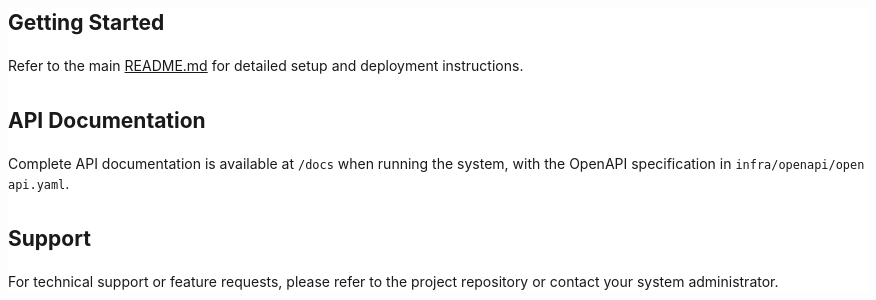 ## Getting Started

Refer to the main [README.md](README.md) for detailed setup and deployment instructions.

## API Documentation

Complete API documentation is available at `/docs` when running the system, with the OpenAPI specification in `infra/openapi/openapi.yaml`.

## Support

For technical support or feature requests, please refer to the project repository or contact your system administrator.